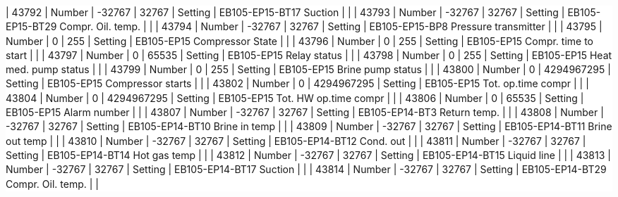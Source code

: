 | 43792           | Number    | -32767      | 32767      | Setting | EB105-EP15-BT17 Suction                                  |                                                                                                                                                                    |
| 43793           | Number    | -32767      | 32767      | Setting | EB105-EP15-BT29 Compr. Oil. temp.                        |                                                                                                                                                                    |
| 43794           | Number    | -32767      | 32767      | Setting | EB105-EP15-BP8 Pressure transmitter                      |                                                                                                                                                                    |
| 43795           | Number    | 0           | 255        | Setting | EB105-EP15 Compressor State                              |                                                                                                                                                                    |
| 43796           | Number    | 0           | 255        | Setting | EB105-EP15 Compr. time to start                          |                                                                                                                                                                    |
| 43797           | Number    | 0           | 65535      | Setting | EB105-EP15 Relay status                                  |                                                                                                                                                                    |
| 43798           | Number    | 0           | 255        | Setting | EB105-EP15 Heat med. pump status                         |                                                                                                                                                                    |
| 43799           | Number    | 0           | 255        | Setting | EB105-EP15 Brine pump status                             |                                                                                                                                                                    |
| 43800           | Number    | 0           | 4294967295 | Setting | EB105-EP15 Compressor starts                             |                                                                                                                                                                    |
| 43802           | Number    | 0           | 4294967295 | Setting | EB105-EP15 Tot. op.time compr                            |                                                                                                                                                                    |
| 43804           | Number    | 0           | 4294967295 | Setting | EB105-EP15 Tot. HW op.time compr                         |                                                                                                                                                                    |
| 43806           | Number    | 0           | 65535      | Setting | EB105-EP15 Alarm number                                  |                                                                                                                                                                    |
| 43807           | Number    | -32767      | 32767      | Setting | EB105-EP14-BT3 Return temp.                              |                                                                                                                                                                    |
| 43808           | Number    | -32767      | 32767      | Setting | EB105-EP14-BT10 Brine in temp                            |                                                                                                                                                                    |
| 43809           | Number    | -32767      | 32767      | Setting | EB105-EP14-BT11 Brine out temp                           |                                                                                                                                                                    |
| 43810           | Number    | -32767      | 32767      | Setting | EB105-EP14-BT12 Cond. out                                |                                                                                                                                                                    |
| 43811           | Number    | -32767      | 32767      | Setting | EB105-EP14-BT14 Hot gas temp                             |                                                                                                                                                                    |
| 43812           | Number    | -32767      | 32767      | Setting | EB105-EP14-BT15 Liquid line                              |                                                                                                                                                                    |
| 43813           | Number    | -32767      | 32767      | Setting | EB105-EP14-BT17 Suction                                  |                                                                                                                                                                    |
| 43814           | Number    | -32767      | 32767      | Setting | EB105-EP14-BT29 Compr. Oil. temp.                        |                                                                                                                                                                    |